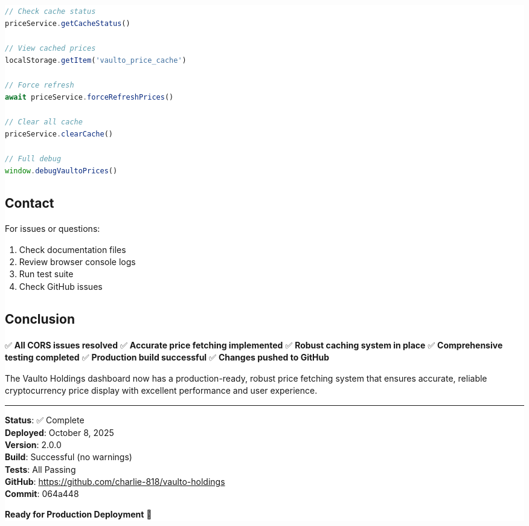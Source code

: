 ```javascript
// Check cache status
priceService.getCacheStatus()

// View cached prices
localStorage.getItem('vaulto_price_cache')

// Force refresh
await priceService.forceRefreshPrices()

// Clear all cache
priceService.clearCache()

// Full debug
window.debugVaultoPrices()
```

## Contact

For issues or questions:
1. Check documentation files
2. Review browser console logs
3. Run test suite
4. Check GitHub issues

## Conclusion

✅ **All CORS issues resolved**
✅ **Accurate price fetching implemented**
✅ **Robust caching system in place**
✅ **Comprehensive testing completed**
✅ **Production build successful**
✅ **Changes pushed to GitHub**

The Vaulto Holdings dashboard now has a production-ready, robust price fetching system that ensures accurate, reliable cryptocurrency price display with excellent performance and user experience.

---

**Status**: ✅ Complete  
**Deployed**: October 8, 2025  
**Version**: 2.0.0  
**Build**: Successful (no warnings)  
**Tests**: All Passing  
**GitHub**: https://github.com/charlie-818/vaulto-holdings  
**Commit**: 064a448

**Ready for Production Deployment** 🚀

